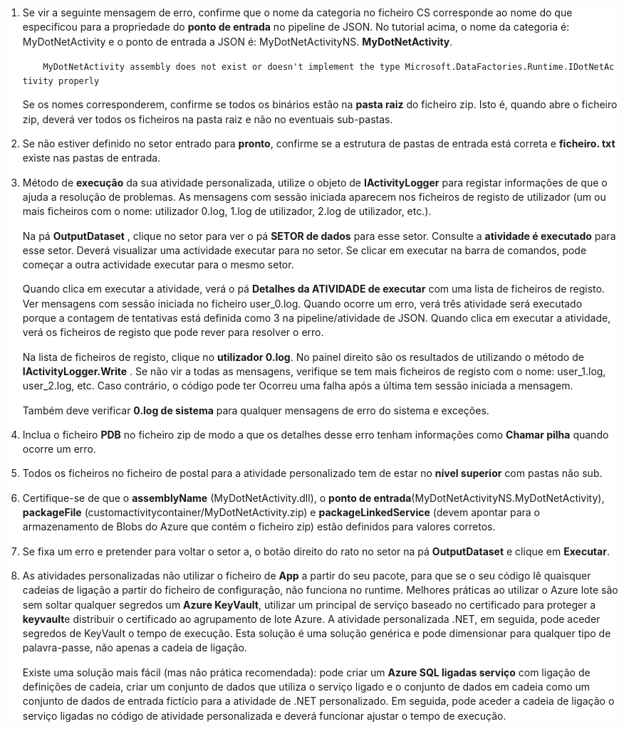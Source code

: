 1.  Se vir a seguinte mensagem de erro, confirme que o nome da categoria no ficheiro CS corresponde ao nome do que especificou para a propriedade do **ponto de entrada** no pipeline de JSON. No tutorial acima, o nome da categoria é: MyDotNetActivity e o ponto de entrada a JSON é: MyDotNetActivityNS. **MyDotNetActivity**. 

            MyDotNetActivity assembly does not exist or doesn't implement the type Microsoft.DataFactories.Runtime.IDotNetActivity properly

    Se os nomes corresponderem, confirme se todos os binários estão na **pasta raiz** do ficheiro zip. Isto é, quando abre o ficheiro zip, deverá ver todos os ficheiros na pasta raiz e não no eventuais sub-pastas.   
2.  Se não estiver definido no setor entrado para **pronto**, confirme se a estrutura de pastas de entrada está correta e **ficheiro. txt** existe nas pastas de entrada. 
2.  Método de **execução** da sua atividade personalizada, utilize o objeto de **IActivityLogger** para registar informações de que o ajuda a resolução de problemas. As mensagens com sessão iniciada aparecem nos ficheiros de registo de utilizador (um ou mais ficheiros com o nome: utilizador 0.log, 1.log de utilizador, 2.log de utilizador, etc.). 

    Na pá **OutputDataset** , clique no setor para ver o pá **SETOR de dados** para esse setor. Consulte a **atividade é executado** para esse setor. Deverá visualizar uma actividade executar para no setor. Se clicar em executar na barra de comandos, pode começar a outra actividade executar para o mesmo setor. 

    Quando clica em executar a atividade, verá o pá **Detalhes da ATIVIDADE de executar** com uma lista de ficheiros de registo. Ver mensagens com sessão iniciada no ficheiro user_0.log. Quando ocorre um erro, verá três atividade será executado porque a contagem de tentativas está definida como 3 na pipeline/atividade de JSON. Quando clica em executar a atividade, verá os ficheiros de registo que pode rever para resolver o erro. 

    Na lista de ficheiros de registo, clique no **utilizador 0.log**. No painel direito são os resultados de utilizando o método de **IActivityLogger.Write** . Se não vir a todas as mensagens, verifique se tem mais ficheiros de registo com o nome: user_1.log, user_2.log, etc. Caso contrário, o código pode ter Ocorreu uma falha após a última tem sessão iniciada a mensagem.

    Também deve verificar **0.log de sistema** para qualquer mensagens de erro do sistema e exceções.

3.  Inclua o ficheiro **PDB** no ficheiro zip de modo a que os detalhes desse erro tenham informações como **Chamar pilha** quando ocorre um erro.
4.  Todos os ficheiros no ficheiro de postal para a atividade personalizado tem de estar no **nível superior** com pastas não sub.
5.  Certifique-se de que o **assemblyName** (MyDotNetActivity.dll), o **ponto de entrada**(MyDotNetActivityNS.MyDotNetActivity), **packageFile** (customactivitycontainer/MyDotNetActivity.zip) e **packageLinkedService** (devem apontar para o armazenamento de Blobs do Azure que contém o ficheiro zip) estão definidos para valores corretos. 
6.  Se fixa um erro e pretender para voltar o setor a, o botão direito do rato no setor na pá **OutputDataset** e clique em **Executar**. 
7.  As atividades personalizadas não utilizar o ficheiro de **App** a partir do seu pacote, para que se o seu código lê quaisquer cadeias de ligação a partir do ficheiro de configuração, não funciona no runtime. Melhores práticas ao utilizar o Azure lote são sem soltar qualquer segredos um **Azure KeyVault**, utilizar um principal de serviço baseado no certificado para proteger a **keyvault**e distribuir o certificado ao agrupamento de lote Azure. A atividade personalizada .NET, em seguida, pode aceder segredos de KeyVault o tempo de execução. Esta solução é uma solução genérica e pode dimensionar para qualquer tipo de palavra-passe, não apenas a cadeia de ligação.

    Existe uma solução mais fácil (mas não prática recomendada): pode criar um **Azure SQL ligadas serviço** com ligação de definições de cadeia, criar um conjunto de dados que utiliza o serviço ligado e o conjunto de dados em cadeia como um conjunto de dados de entrada fictício para a atividade de .NET personalizado. Em seguida, pode aceder a cadeia de ligação o serviço ligadas no código de atividade personalizada e deverá funcionar ajustar o tempo de execução.  
